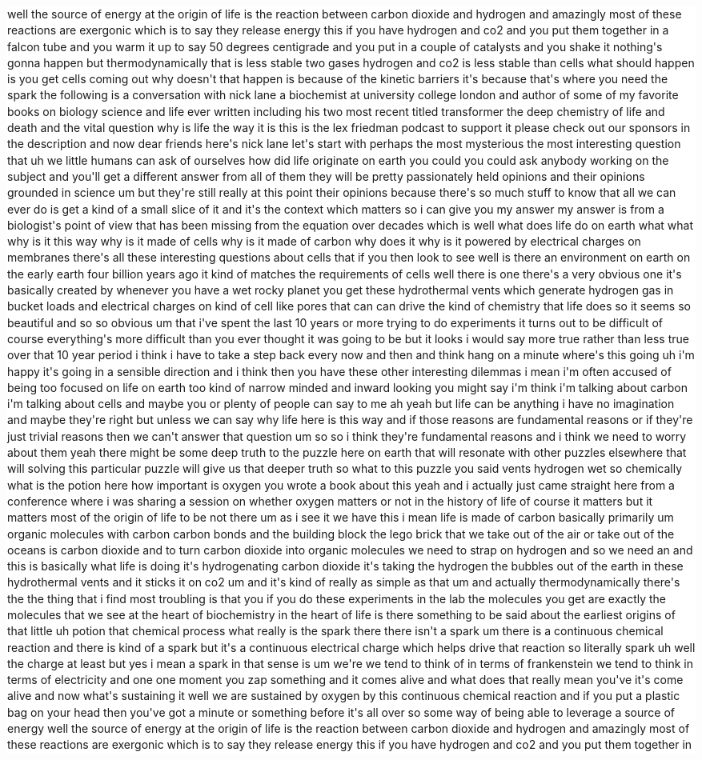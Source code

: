 well the source of energy at the origin of life is the reaction between carbon dioxide and hydrogen and amazingly most of these reactions are exergonic which is to say they release energy this if you have hydrogen and co2 and you put them together in a falcon tube and you warm it up to say 50 degrees centigrade and you put in a couple of catalysts and you shake it nothing's gonna happen but thermodynamically that is less stable two gases hydrogen and co2 is less stable than cells what should happen is you get cells coming out why doesn't that happen is because of the kinetic barriers it's because that's where you need the spark the following is a conversation with nick lane a biochemist at university college london and author of some of my favorite books on biology science and life ever written including his two most recent titled transformer the deep chemistry of life and death and the vital question why is life the way it is this is the lex friedman podcast to support it please check out our sponsors in the description and now dear friends here's nick lane let's start with perhaps the most mysterious the most interesting question that uh we little humans can ask of ourselves how did life originate on earth you could you could ask anybody working on the subject and you'll get a different answer from all of them they will be pretty passionately held opinions and their opinions grounded in science um but they're still really at this point their opinions because there's so much stuff to know that all we can ever do is get a kind of a small slice of it and it's the context which matters so i can give you my answer my answer is from a biologist's point of view that has been missing from the equation over decades which is well what does life do on earth what what why is it this way why is it made of cells why is it made of carbon why does it why is it powered by electrical charges on membranes there's all these interesting questions about cells that if you then look to see well is there an environment on earth on the early earth four billion years ago it kind of matches the requirements of cells well there is one there's a very obvious one it's basically created by whenever you have a wet rocky planet you get these hydrothermal vents which generate hydrogen gas in bucket loads and electrical charges on kind of cell like pores that can can drive the kind of chemistry that life does so it seems so beautiful and so so obvious um that i've spent the last 10 years or more trying to do experiments it turns out to be difficult of course everything's more difficult than you ever thought it was going to be but it looks i would say more true rather than less true over that 10 year period i think i have to take a step back every now and then and think hang on a minute where's this going uh i'm happy it's going in a sensible direction and i think then you have these other interesting dilemmas i mean i'm often accused of being too focused on life on earth too kind of narrow minded and inward looking you might say i'm think i'm talking about carbon i'm talking about cells and maybe you or plenty of people can say to me ah yeah but life can be anything i have no imagination and maybe they're right but unless we can say why life here is this way and if those reasons are fundamental reasons or if they're just trivial reasons then we can't answer that question um so so i think they're fundamental reasons and i think we need to worry about them yeah there might be some deep truth to the puzzle here on earth that will resonate with other puzzles elsewhere that will solving this particular puzzle will give us that deeper truth so what to this puzzle you said vents hydrogen wet so chemically what is the potion here how important is oxygen you wrote a book about this yeah and i actually just came straight here from a conference where i was sharing a session on whether oxygen matters or not in the history of life of course it matters but it matters most of the origin of life to be not there um as i see it we have this i mean life is made of carbon basically primarily um organic molecules with carbon carbon bonds and the building block the lego brick that we take out of the air or take out of the oceans is carbon dioxide and to turn carbon dioxide into organic molecules we need to strap on hydrogen and so we need an and this is basically what life is doing it's hydrogenating carbon dioxide it's taking the hydrogen the bubbles out of the earth in these hydrothermal vents and it sticks it on co2 um and it's kind of really as simple as that um and actually thermodynamically there's the the thing that i find most troubling is that you if you do these experiments in the lab the molecules you get are exactly the molecules that we see at the heart of biochemistry in the heart of life is there something to be said about the earliest origins of that little uh potion that chemical process what really is the spark there there isn't a spark um there is a continuous chemical reaction and there is kind of a spark but it's a continuous electrical charge which helps drive that reaction so literally spark uh well the charge at least but yes i mean a spark in that sense is um we're we tend to think of in terms of frankenstein we tend to think in terms of electricity and one one moment you zap something and it comes alive and what does that really mean you've it's come alive and now what's sustaining it well we are sustained by oxygen by this continuous chemical reaction and if you put a plastic bag on your head then you've got a minute or something before it's all over so some way of being able to leverage a source of energy well the source of energy at the origin of life is the reaction between carbon dioxide and hydrogen and amazingly most of these reactions are exergonic which is to say they release energy this if you have hydrogen and co2 and you put them together in